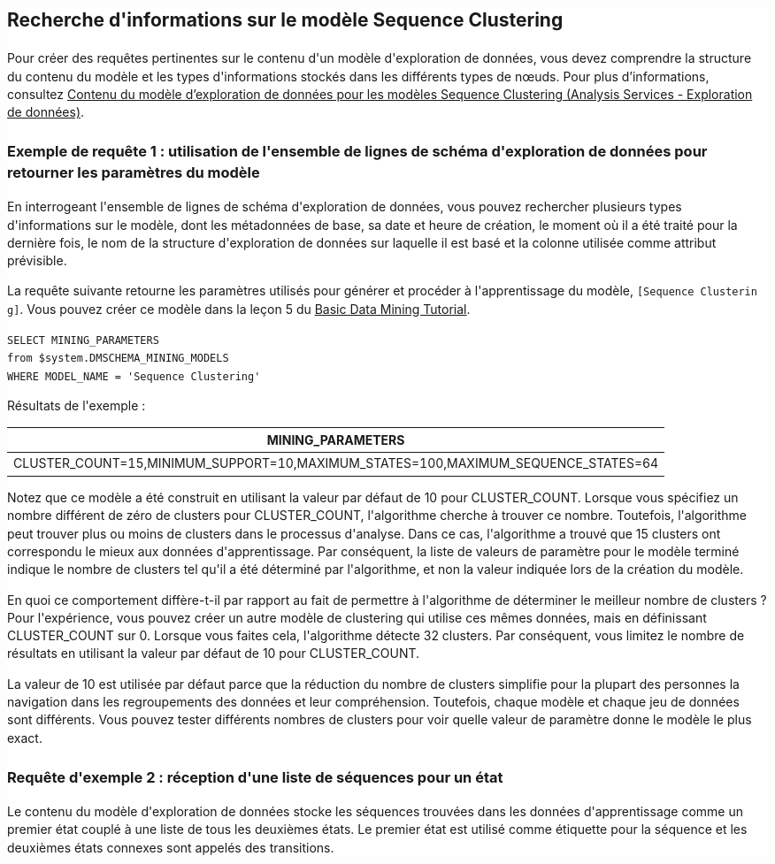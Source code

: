 ##  <a name="bkmk_ContentQueries"></a> Recherche d'informations sur le modèle Sequence Clustering  
 Pour créer des requêtes pertinentes sur le contenu d'un modèle d'exploration de données, vous devez comprendre la structure du contenu du modèle et les types d'informations stockés dans les différents types de nœuds. Pour plus d’informations, consultez [Contenu du modèle d’exploration de données pour les modèles Sequence Clustering &#40;Analysis Services - Exploration de données&#41;](../../analysis-services/data-mining/mining-model-content-for-sequence-clustering-models.md).  
  
###  <a name="bkmk_Query1"></a> Exemple de requête 1 : utilisation de l'ensemble de lignes de schéma d'exploration de données pour retourner les paramètres du modèle  
 En interrogeant l'ensemble de lignes de schéma d'exploration de données, vous pouvez rechercher plusieurs types d'informations sur le modèle, dont les métadonnées de base, sa date et heure de création, le moment où il a été traité pour la dernière fois, le nom de la structure d'exploration de données sur laquelle il est basé et la colonne utilisée comme attribut prévisible.  
  
 La requête suivante retourne les paramètres utilisés pour générer et procéder à l'apprentissage du modèle, `[Sequence Clustering]`. Vous pouvez créer ce modèle dans  la leçon 5 du [Basic Data Mining Tutorial](http://msdn.microsoft.com/library/6602edb6-d160-43fb-83c8-9df5dddfeb9c).  
  
```  
SELECT MINING_PARAMETERS   
from $system.DMSCHEMA_MINING_MODELS  
WHERE MODEL_NAME = 'Sequence Clustering'  
```  
  
 Résultats de l'exemple :  
  
|MINING_PARAMETERS|  
|------------------------|  
|CLUSTER_COUNT=15,MINIMUM_SUPPORT=10,MAXIMUM_STATES=100,MAXIMUM_SEQUENCE_STATES=64|  
  
 Notez que ce modèle a été construit en utilisant la valeur par défaut de 10 pour CLUSTER_COUNT. Lorsque vous spécifiez un nombre différent de zéro de clusters pour CLUSTER_COUNT, l'algorithme cherche à trouver ce nombre. Toutefois, l'algorithme peut trouver plus ou moins de clusters dans le processus d'analyse. Dans ce cas, l'algorithme a trouvé que 15 clusters ont correspondu le mieux aux données d'apprentissage. Par conséquent, la liste de valeurs de paramètre pour le modèle terminé indique le nombre de clusters tel qu'il a été déterminé par l'algorithme, et non la valeur indiquée lors de la création du modèle.  
  
 En quoi ce comportement diffère-t-il par rapport au fait de permettre à l'algorithme de déterminer le meilleur nombre de clusters ? Pour l'expérience, vous pouvez créer un autre modèle de clustering qui utilise ces mêmes données, mais en définissant CLUSTER_COUNT sur 0. Lorsque vous faites cela, l'algorithme détecte 32 clusters. Par conséquent, vous limitez le nombre de résultats en utilisant la valeur par défaut de 10 pour CLUSTER_COUNT.  
  
 La valeur de 10 est utilisée par défaut parce que la réduction du nombre de clusters simplifie pour la plupart des personnes la navigation dans les regroupements des données et leur compréhension. Toutefois, chaque modèle et chaque jeu de données sont différents. Vous pouvez tester différents nombres de clusters pour voir quelle valeur de paramètre donne le modèle le plus exact.  
  
###  <a name="bkmk_Query2"></a> Requête d'exemple 2 : réception d'une liste de séquences pour un état  
 Le contenu du modèle d'exploration de données stocke les séquences trouvées dans les données d'apprentissage comme un premier état couplé à une liste de tous les deuxièmes états. Le premier état est utilisé comme étiquette pour la séquence et les deuxièmes états connexes sont appelés des transitions.  
  